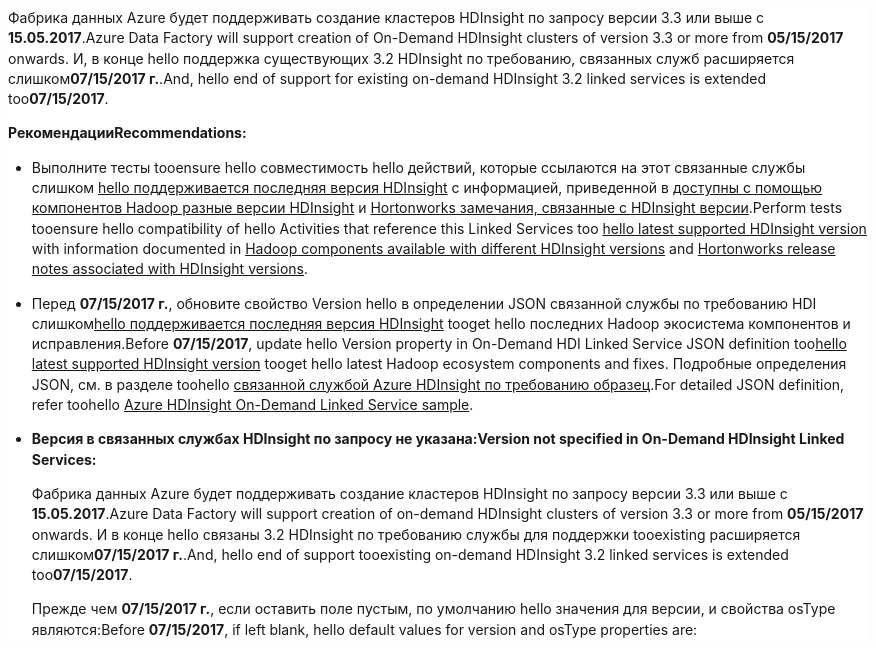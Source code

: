   <span data-ttu-id="c4270-141">Фабрика данных Azure будет поддерживать создание кластеров HDInsight по запросу версии 3.3 или выше с **15.05.2017**.</span><span class="sxs-lookup"><span data-stu-id="c4270-141">Azure Data Factory will support creation of On-Demand HDInsight clusters of version 3.3 or more from **05/15/2017** onwards.</span></span> <span data-ttu-id="c4270-142">И, в конце hello поддержка существующих 3.2 HDInsight по требованию, связанных служб расширяется слишком**07/15/2017 г.**.</span><span class="sxs-lookup"><span data-stu-id="c4270-142">And, hello end of support for existing on-demand HDInsight 3.2 linked services is extended too**07/15/2017**.</span></span>  

  <span data-ttu-id="c4270-143">**Рекомендации**</span><span class="sxs-lookup"><span data-stu-id="c4270-143">**Recommendations:**</span></span> 
  * <span data-ttu-id="c4270-144">Выполните тесты tooensure hello совместимость hello действий, которые ссылаются на этот связанные службы слишком [hello поддерживается последняя версия HDInsight](../hdinsight/hdinsight-component-versioning.md#supported-hdinsight-versions) с информацией, приведенной в [доступны с помощью компонентов Hadoop разные версии HDInsight](../hdinsight/hdinsight-component-versioning.md#hadoop-components-available-with-different-hdinsight-versions) и [Hortonworks замечания, связанные с HDInsight версии](../hdinsight/hdinsight-component-versioning.md#hortonworks-release-notes-associated-with-hdinsight-versions).</span><span class="sxs-lookup"><span data-stu-id="c4270-144">Perform tests tooensure hello compatibility of hello Activities that reference this Linked Services too [hello latest supported HDInsight version](../hdinsight/hdinsight-component-versioning.md#supported-hdinsight-versions) with information documented in [Hadoop components available with different HDInsight versions](../hdinsight/hdinsight-component-versioning.md#hadoop-components-available-with-different-hdinsight-versions) and [Hortonworks release notes associated with HDInsight versions](../hdinsight/hdinsight-component-versioning.md#hortonworks-release-notes-associated-with-hdinsight-versions).</span></span>
  * <span data-ttu-id="c4270-145">Перед **07/15/2017 г.**, обновите свойство Version hello в определении JSON связанной службы по требованию HDI слишком[hello поддерживается последняя версия HDInsight](../hdinsight/hdinsight-component-versioning.md#supported-hdinsight-versions) tooget hello последних Hadoop экосистема компонентов и исправления.</span><span class="sxs-lookup"><span data-stu-id="c4270-145">Before **07/15/2017**, update hello Version property in On-Demand HDI Linked Service JSON definition too[hello latest supported HDInsight version](../hdinsight/hdinsight-component-versioning.md#supported-hdinsight-versions) tooget hello latest Hadoop ecosystem components and fixes.</span></span> <span data-ttu-id="c4270-146">Подробные определения JSON, см. в разделе toohello [связанной службой Azure HDInsight по требованию образец](#azure-hdinsight-on-demand-linked-service).</span><span class="sxs-lookup"><span data-stu-id="c4270-146">For detailed JSON definition, refer toohello [Azure HDInsight On-Demand Linked Service sample](#azure-hdinsight-on-demand-linked-service).</span></span> 

* <span data-ttu-id="c4270-147">**Версия в связанных службах HDInsight по запросу не указана:**</span><span class="sxs-lookup"><span data-stu-id="c4270-147">**Version not specified in On-Demand HDInsight Linked Services:**</span></span>
  
  <span data-ttu-id="c4270-148">Фабрика данных Azure будет поддерживать создание кластеров HDInsight по запросу версии 3.3 или выше с **15.05.2017**.</span><span class="sxs-lookup"><span data-stu-id="c4270-148">Azure Data Factory will support creation of on-demand HDInsight clusters of version 3.3 or more from **05/15/2017** onwards.</span></span> <span data-ttu-id="c4270-149">И в конце hello связаны 3.2 HDInsight по требованию службы для поддержки tooexisting расширяется слишком**07/15/2017 г.**.</span><span class="sxs-lookup"><span data-stu-id="c4270-149">And, hello end of support tooexisting on-demand HDInsight 3.2 linked services is extended too**07/15/2017**.</span></span> 

  <span data-ttu-id="c4270-150">Прежде чем **07/15/2017 г.**, если оставить поле пустым, по умолчанию hello значения для версии, и свойства osType являются:</span><span class="sxs-lookup"><span data-stu-id="c4270-150">Before **07/15/2017**, if left blank, hello default values for version and osType properties are:</span></span> 
